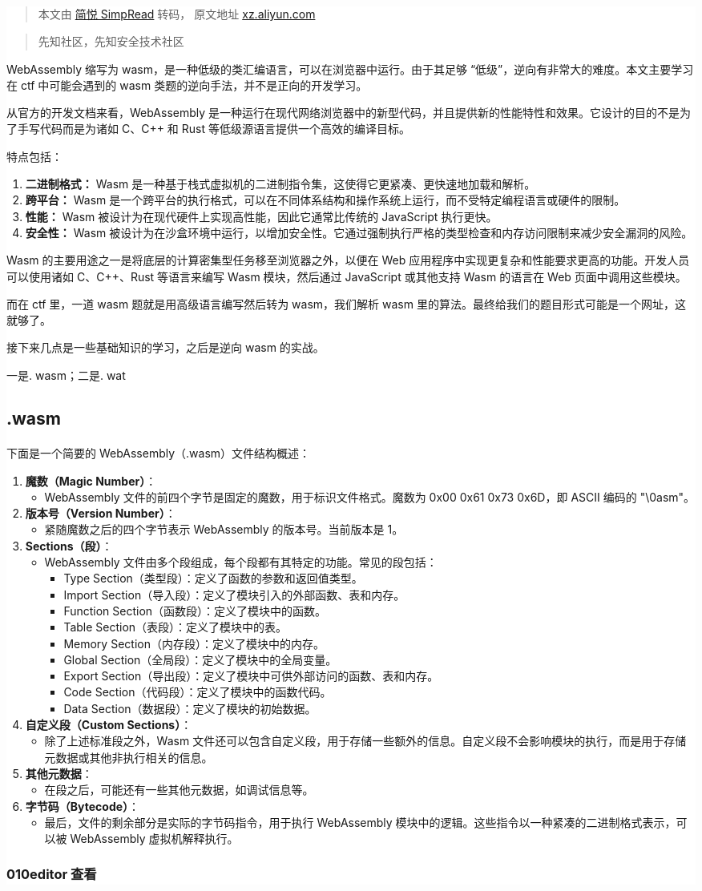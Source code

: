 > 本文由 [简悦 SimpRead](http://ksria.com/simpread/) 转码， 原文地址 [xz.aliyun.com](https://xz.aliyun.com/t/13747?time__1311=GqmxuQD%3D0%3Di%3D%3DGNDQiiQdwnDjrTYa8F4D)

> 先知社区，先知安全技术社区

WebAssembly 缩写为 wasm，是一种低级的类汇编语言，可以在浏览器中运行。由于其足够 “低级”，逆向有非常大的难度。本文主要学习在 ctf 中可能会遇到的 wasm 类题的逆向手法，并不是正向的开发学习。

从官方的开发文档来看，WebAssembly 是一种运行在现代网络浏览器中的新型代码，并且提供新的性能特性和效果。它设计的目的不是为了手写代码而是为诸如 C、C++ 和 Rust 等低级源语言提供一个高效的编译目标。

特点包括：

1.  **二进制格式：** Wasm 是一种基于栈式虚拟机的二进制指令集，这使得它更紧凑、更快速地加载和解析。
2.  **跨平台：** Wasm 是一个跨平台的执行格式，可以在不同体系结构和操作系统上运行，而不受特定编程语言或硬件的限制。
3.  **性能：** Wasm 被设计为在现代硬件上实现高性能，因此它通常比传统的 JavaScript 执行更快。
4.  **安全性：** Wasm 被设计为在沙盒环境中运行，以增加安全性。它通过强制执行严格的类型检查和内存访问限制来减少安全漏洞的风险。

Wasm 的主要用途之一是将底层的计算密集型任务移至浏览器之外，以便在 Web 应用程序中实现更复杂和性能要求更高的功能。开发人员可以使用诸如 C、C++、Rust 等语言来编写 Wasm 模块，然后通过 JavaScript 或其他支持 Wasm 的语言在 Web 页面中调用这些模块。

而在 ctf 里，一道 wasm 题就是用高级语言编写然后转为 wasm，我们解析 wasm 里的算法。最终给我们的题目形式可能是一个网址，这就够了。

接下来几点是一些基础知识的学习，之后是逆向 wasm 的实战。

一是. wasm；二是. wat

.wasm
-----

下面是一个简要的 WebAssembly（.wasm）文件结构概述：

1.  **魔数（Magic Number）**：
    *   WebAssembly 文件的前四个字节是固定的魔数，用于标识文件格式。魔数为 0x00 0x61 0x73 0x6D，即 ASCII 编码的 "\0asm"。
2.  **版本号（Version Number）**：
    *   紧随魔数之后的四个字节表示 WebAssembly 的版本号。当前版本是 1。
3.  **Sections（段）**：
    *   WebAssembly 文件由多个段组成，每个段都有其特定的功能。常见的段包括：
        *   Type Section（类型段）：定义了函数的参数和返回值类型。
        *   Import Section（导入段）：定义了模块引入的外部函数、表和内存。
        *   Function Section（函数段）：定义了模块中的函数。
        *   Table Section（表段）：定义了模块中的表。
        *   Memory Section（内存段）：定义了模块中的内存。
        *   Global Section（全局段）：定义了模块中的全局变量。
        *   Export Section（导出段）：定义了模块中可供外部访问的函数、表和内存。
        *   Code Section（代码段）：定义了模块中的函数代码。
        *   Data Section（数据段）：定义了模块的初始数据。
4.  **自定义段（Custom Sections）**：
    *   除了上述标准段之外，Wasm 文件还可以包含自定义段，用于存储一些额外的信息。自定义段不会影响模块的执行，而是用于存储元数据或其他非执行相关的信息。
5.  **其他元数据**：
    *   在段之后，可能还有一些其他元数据，如调试信息等。
6.  **字节码（Bytecode）**：
    *   最后，文件的剩余部分是实际的字节码指令，用于执行 WebAssembly 模块中的逻辑。这些指令以一种紧凑的二进制格式表示，可以被 WebAssembly 虚拟机解释执行。

### 010editor 查看

